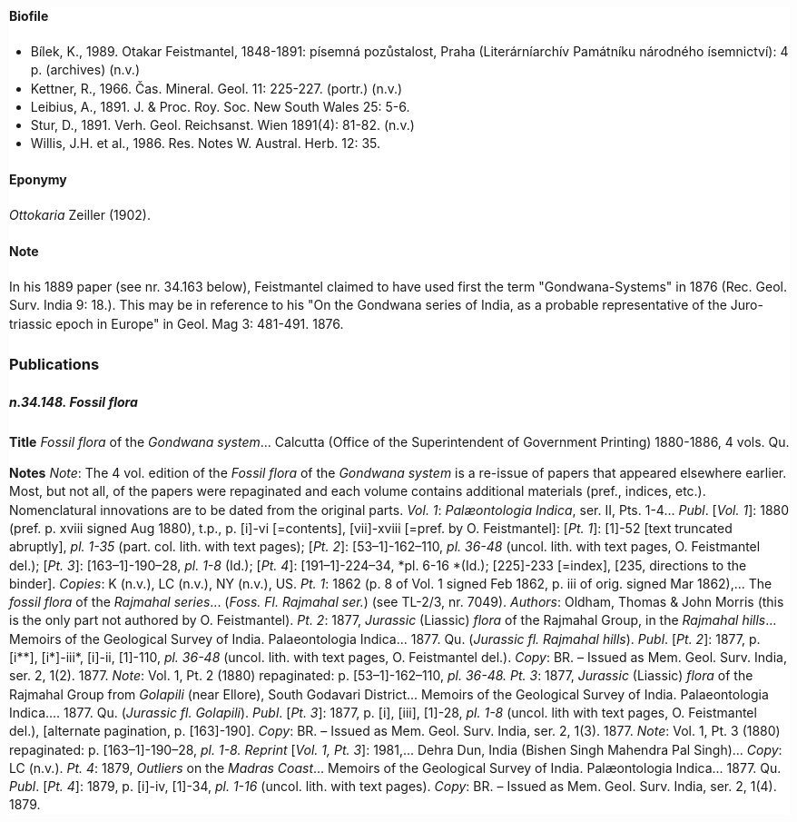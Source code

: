 #### Biofile

- Bílek, K., 1989. Otakar Feistmantel, 1848-1891: písemná pozůstalost, Praha (Literárníarchív Památníku národného ísemnictví): 4 p. (archives) (n.v.)
- Kettner, R., 1966. Čas. Mineral. Geol. 11: 225-227. (portr.) (n.v.)
- Leibius, A., 1891. J. & Proc. Roy. Soc. New South Wales 25: 5-6.
- Stur, D., 1891. Verh. Geol. Reichsanst. Wien 1891(4): 81-82. (n.v.)
- Willis, J.H. et al., 1986. Res. Notes W. Austral. Herb. 12: 35.

#### Eponymy

*Ottokaria* Zeiller (1902).

#### Note

In his 1889 paper (see nr. 34.163 below), Feistmantel claimed to have used first the term "Gondwana-Systems" in 1876 (Rec. Geol. Surv. India 9: 18.). This may be in reference to his "On the Gondwana series of India, as a probable representative of the Juro-triassic epoch in Europe" in Geol. Mag 3: 481-491. 1876.

### Publications

##### n.34.148. Fossil flora

**Title**
*Fossil flora* of the *Gondwana system*... Calcutta (Office of the Superintendent of Government Printing) 1880-1886, 4 vols. Qu.

**Notes**
*Note*: The 4 vol. edition of the *Fossil flora* of the *Gondwana system* is a re-issue of papers that appeared elsewhere earlier. Most, but not all, of the papers were repaginated and each volume contains additional materials (pref., indices, etc.). Nomenclatural innovations are to be dated from the original parts.
*Vol. 1*: *Palæontologia Indica*, ser. II, Pts. 1-4...
*Publ*. \[*Vol. 1*\]: 1880 (pref. p. xviii signed Aug 1880), t.p., p. \[i\]-vi \[=contents\], \[vii\]-xviii \[=pref. by O. Feistmantel\]: \[*Pt. 1*\]: \[1\]-52 \[text truncated abruptly\], *pl. 1-35* (part. col. lith. with text pages); \[*Pt. 2*\]: \[53–1\]-162–110, *pl. 36-48* (uncol. lith. with text pages, O. Feistmantel del.); \[*Pt. 3*\]: \[163–1\]-190–28, *pl. 1-8* (Id.); \[*Pt. 4*\]: \[191–1\]-224–34, *pl. 6-16 *(Id.); \[225\]-233 \[=index\], \[235, directions to the binder\]. *Copies*: K (n.v.), LC (n.v.), NY (n.v.), US.
*Pt. 1*: 1862 (p. 8 of Vol. 1 signed Feb 1862, p. iii of orig. signed Mar 1862),... The *fossil flora* of the *Rajmahal series*... (*Foss. Fl. Rajmahal ser.*) (see TL-2/3, nr. 7049).
*Authors*: Oldham, Thomas & John Morris (this is the only part not authored by O. Feistmantel).
*Pt. 2*: 1877, *Jurassic* (Liassic) *flora* of the Rajmahal Group, in the *Rajmahal hills*... Memoirs of the Geological Survey of India. Palaeontologia Indica... 1877. Qu. (*Jurassic fl. Rajmahal hills*).
*Publ*. \[*Pt. 2*\]: 1877, p. \[i\*\*\], \[i\*\]-iii\*, \[i\]-ii, \[1\]-110, *pl. 36-48* (uncol. lith. with text pages, O. Feistmantel del.). *Copy*: BR. – Issued as Mem. Geol. Surv. India, ser. 2, 1(2). 1877.
*Note*: Vol. 1, Pt. 2 (1880) repaginated: p. \[53–1\]-162–110, *pl. 36-48.*
*Pt. 3*: 1877, *Jurassic* (Liassic) *flora* of the Rajmahal Group from *Golapili* (near Ellore), South Godavari District... Memoirs of the Geological Survey of India. Palaeontologia Indica.... 1877. Qu. (*Jurassic fl. Golapili*).
*Publ*. \[*Pt. 3*\]: 1877, p. \[i\], \[iii\], \[1\]-28, *pl. 1-8* (uncol. lith with text pages, O. Feistmantel del.), \[alternate pagination, p. \[163\]-190\]. *Copy*: BR. – Issued as Mem. Geol. Surv. India, ser. 2, 1(3). 1877. *Note*: Vol. 1, Pt. 3 (1880) repaginated: p. \[163–1\]-190–28, *pl. 1-8.*
*Reprint* \[*Vol. 1, Pt. 3*\]: 1981,... Dehra Dun, India (Bishen Singh Mahendra Pal Singh)...
*Copy*: LC (n.v.).
*Pt. 4*: 1879, *Outliers* on the *Madras Coast*... Memoirs of the Geological Survey of India. Palæontologia Indica... 1877. Qu.
*Publ*. \[*Pt. 4*\]: 1879, p. \[i\]-iv, \[1\]-34, *pl. 1-16* (uncol. lith. with text pages). *Copy*: BR. – Issued as Mem. Geol. Surv. India, ser. 2, 1(4). 1879.